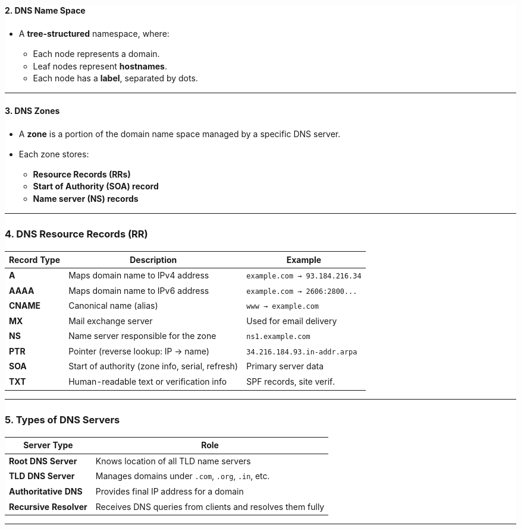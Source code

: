 
#### **2. DNS Name Space**

* A **tree-structured** namespace, where:

  * Each node represents a domain.
  * Leaf nodes represent **hostnames**.
  * Each node has a **label**, separated by dots.

---

#### **3. DNS Zones**

* A **zone** is a portion of the domain name space managed by a specific DNS server.
* Each zone stores:

  * **Resource Records (RRs)**
  * **Start of Authority (SOA) record**
  * **Name server (NS) records**

---

### **4. DNS Resource Records (RR)**

| Record Type | Description                                     | Example                       |
| ----------- | ----------------------------------------------- | ----------------------------- |
| **A**       | Maps domain name to IPv4 address                | `example.com → 93.184.216.34` |
| **AAAA**    | Maps domain name to IPv6 address                | `example.com → 2606:2800...`  |
| **CNAME**   | Canonical name (alias)                          | `www → example.com`           |
| **MX**      | Mail exchange server                            | Used for email delivery       |
| **NS**      | Name server responsible for the zone            | `ns1.example.com`             |
| **PTR**     | Pointer (reverse lookup: IP → name)             | `34.216.184.93.in-addr.arpa`  |
| **SOA**     | Start of authority (zone info, serial, refresh) | Primary server data           |
| **TXT**     | Human-readable text or verification info        | SPF records, site verif.      |

---

### **5. Types of DNS Servers**

| Server Type            | Role                                                      |
| ---------------------- | --------------------------------------------------------- |
| **Root DNS Server**    | Knows location of all TLD name servers                    |
| **TLD DNS Server**     | Manages domains under `.com`, `.org`, `.in`, etc.         |
| **Authoritative DNS**  | Provides final IP address for a domain                    |
| **Recursive Resolver** | Receives DNS queries from clients and resolves them fully |

---